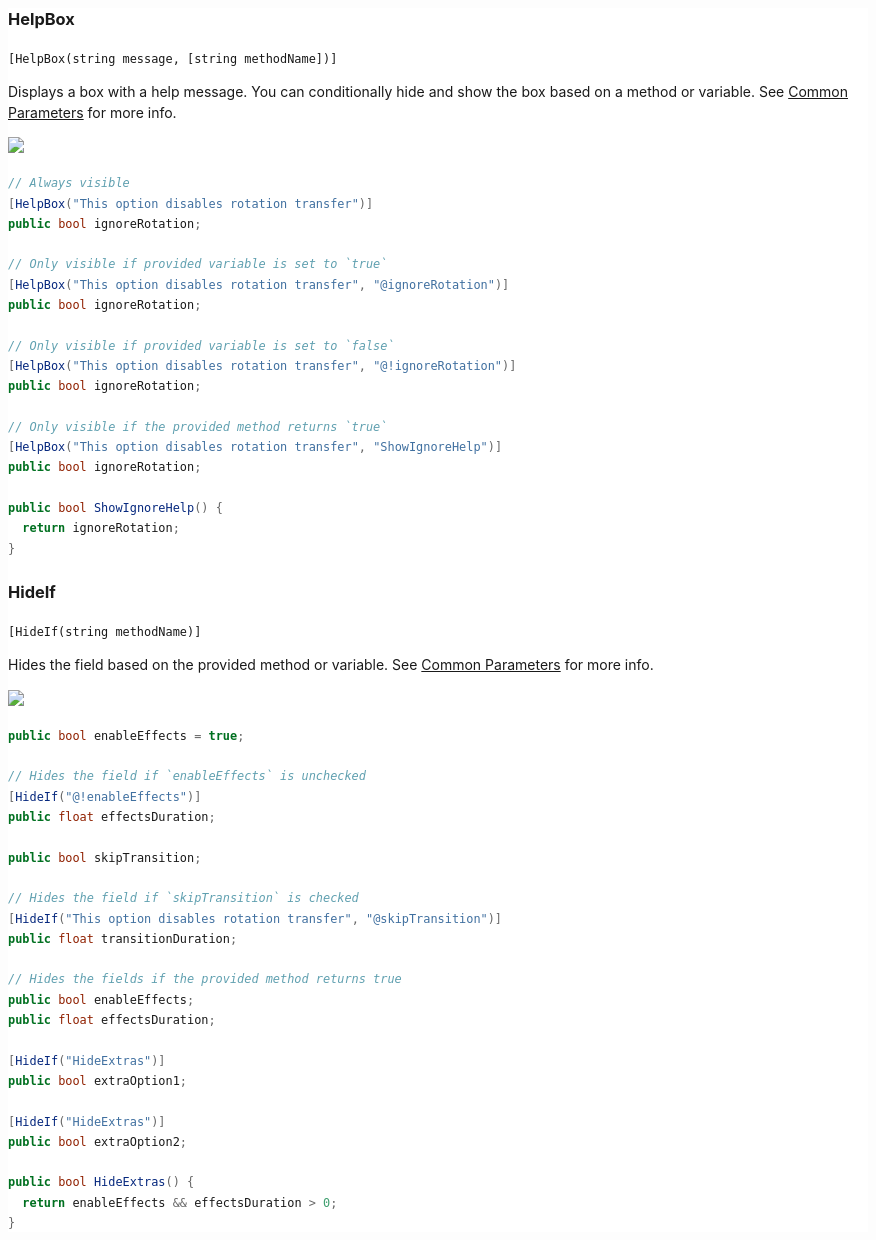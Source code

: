 ### HelpBox

`[HelpBox(string message, [string methodName])]`

Displays a box with a help message. You can conditionally hide and show the box based on a method or variable. See [Common Parameters](attributes-list#common-parameters) for more info.

![](</img/docs/image (39).png>)

```csharp
// Always visible
[HelpBox("This option disables rotation transfer")]
public bool ignoreRotation;

// Only visible if provided variable is set to `true`
[HelpBox("This option disables rotation transfer", "@ignoreRotation")]
public bool ignoreRotation;

// Only visible if provided variable is set to `false`
[HelpBox("This option disables rotation transfer", "@!ignoreRotation")]
public bool ignoreRotation;

// Only visible if the provided method returns `true`
[HelpBox("This option disables rotation transfer", "ShowIgnoreHelp")]
public bool ignoreRotation;

public bool ShowIgnoreHelp() {
  return ignoreRotation;
}
```

### HideIf

`[HideIf(string methodName)]`

Hides the field based on the provided method or variable. See [Common Parameters](attributes-list#common-parameters) for more info.

![](/img/docs/VTKZHYxbDV.gif)

```csharp
public bool enableEffects = true;

// Hides the field if `enableEffects` is unchecked
[HideIf("@!enableEffects")]
public float effectsDuration;

public bool skipTransition;

// Hides the field if `skipTransition` is checked
[HideIf("This option disables rotation transfer", "@skipTransition")]
public float transitionDuration;

// Hides the fields if the provided method returns true
public bool enableEffects;
public float effectsDuration;

[HideIf("HideExtras")]
public bool extraOption1;

[HideIf("HideExtras")]
public bool extraOption2;

public bool HideExtras() {
  return enableEffects && effectsDuration > 0;
}
```